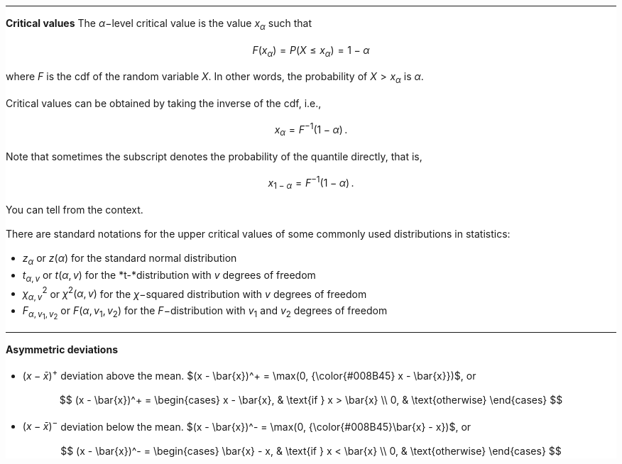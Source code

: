 ____

**Critical values** The $\alpha-$level critical value is the value $x_\alpha$ such that

$$
F(x_\alpha)=P(X\le x_\alpha)=1-\alpha
$$

where $F$ is the cdf of the random variable $X$. In other words, the probability of $X>x_\alpha$ is $\alpha$.


Critical values can be obtained by taking the inverse of the cdf, i.e.,

$$
x_\alpha = F^{-1}(1-\alpha) \,.
$$

Note that sometimes the subscript denotes the probability of the quantile directly, that is,

$$
x_{1-\alpha} = F^{-1}(1-\alpha) \,.
$$

You can tell from the context.


There are standard notations for the upper critical values of some commonly used distributions in statistics:

- $z_\alpha$ or $z(\alpha)$ for the standard normal distribution
- $t_{\alpha, v}$ or $t(\alpha, v)$ for the *t-*distribution with $v$ degrees of freedom
- $\chi_{\alpha, v}^2$ or $\chi^2 (\alpha, v)$ for the $\chi-$squared distribution with $v$ degrees of freedom
- $F_{\alpha, v_1, v_2}$ or $F (\alpha, v_1, v_2)$ for the $F-$distribution with $v_1$ and $v_2$ degrees of freedom


____


**Asymmetric deviations**

- $(x-\bar{x})^+$ deviation above the mean. $(x - \bar{x})^+ = \max(0, {\color{#008B45} x - \bar{x}})$, or

$$
(x - \bar{x})^+ = 
\begin{cases}
x - \bar{x}, & \text{if } x > \bar{x} \\
0, & \text{otherwise}
\end{cases}
$$

- $(x-\bar{x})^-$ deviation below the mean. $(x - \bar{x})^- = \max(0, {\color{#008B45}\bar{x} - x})$, or

$$
(x - \bar{x})^- = 
\begin{cases}
\bar{x} - x, & \text{if } x < \bar{x} \\
0, & \text{otherwise}
\end{cases}
$$
